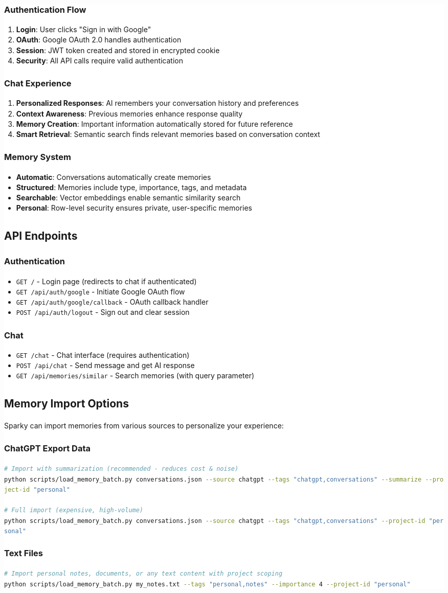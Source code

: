 ### Authentication Flow
1. **Login**: User clicks "Sign in with Google"
2. **OAuth**: Google OAuth 2.0 handles authentication
3. **Session**: JWT token created and stored in encrypted cookie
4. **Security**: All API calls require valid authentication

### Chat Experience
1. **Personalized Responses**: AI remembers your conversation history and preferences
2. **Context Awareness**: Previous memories enhance response quality
3. **Memory Creation**: Important information automatically stored for future reference
4. **Smart Retrieval**: Semantic search finds relevant memories based on conversation context

### Memory System
- **Automatic**: Conversations automatically create memories
- **Structured**: Memories include type, importance, tags, and metadata
- **Searchable**: Vector embeddings enable semantic similarity search
- **Personal**: Row-level security ensures private, user-specific memories

## API Endpoints

### Authentication
- `GET /` - Login page (redirects to chat if authenticated)
- `GET /api/auth/google` - Initiate Google OAuth flow
- `GET /api/auth/google/callback` - OAuth callback handler
- `POST /api/auth/logout` - Sign out and clear session

### Chat
- `GET /chat` - Chat interface (requires authentication)
- `POST /api/chat` - Send message and get AI response
- `GET /api/memories/similar` - Search memories (with query parameter)

## Memory Import Options

Sparky can import memories from various sources to personalize your experience:

### ChatGPT Export Data
```bash
# Import with summarization (recommended - reduces cost & noise)
python scripts/load_memory_batch.py conversations.json --source chatgpt --tags "chatgpt,conversations" --summarize --project-id "personal"

# Full import (expensive, high-volume)
python scripts/load_memory_batch.py conversations.json --source chatgpt --tags "chatgpt,conversations" --project-id "personal"
```

### Text Files
```bash
# Import personal notes, documents, or any text content with project scoping
python scripts/load_memory_batch.py my_notes.txt --tags "personal,notes" --importance 4 --project-id "personal"
```
